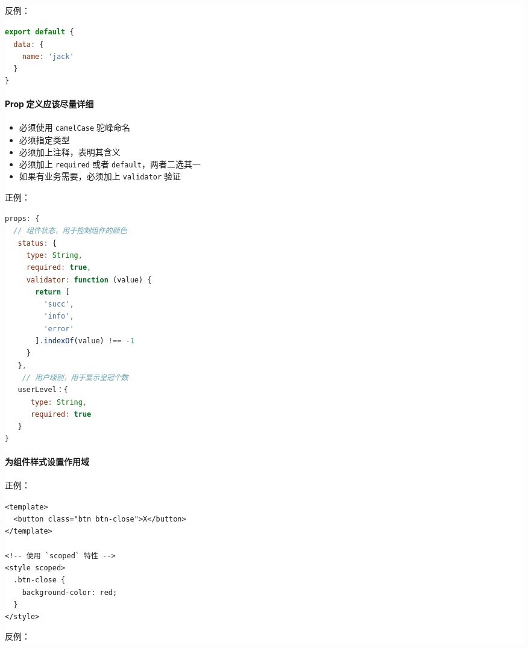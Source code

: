 反例：

``` js
export default {
  data: {
    name: 'jack'
  }
}
```

#### Prop 定义应该尽量详细  
  - 必须使用 `camelCase` 驼峰命名  
  - 必须指定类型  
  - 必须加上注释，表明其含义  
  - 必须加上 `required` 或者 `default`，两者二选其一  
  - 如果有业务需要，必须加上 `validator` 验证  

正例：

``` js
props: {
  // 组件状态，用于控制组件的颜色
   status: {
     type: String,
     required: true,
     validator: function (value) {
       return [
         'succ',
         'info',
         'error'
       ].indexOf(value) !== -1
     }
   },
    // 用户级别，用于显示皇冠个数
   userLevel：{
      type: String,
      required: true
   }
}
```
 

#### 为组件样式设置作用域
正例：

``` vue
<template>
  <button class="btn btn-close">X</button>
</template>
 
<!-- 使用 `scoped` 特性 -->
<style scoped>
  .btn-close {
    background-color: red;
  }
</style>
```
反例：
